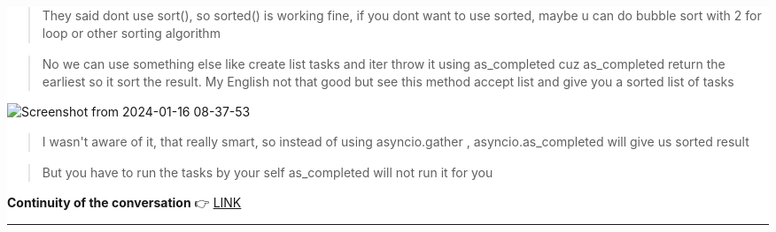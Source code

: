 > They said dont use sort(), so sorted() is working fine, if you dont want to use sorted, maybe u can do bubble sort with 2 for loop or other sorting algorithm

> No we can use something else like create list tasks and iter throw it using as_completed cuz as_completed return the earliest so it sort the result. My English not that good but see this method accept list and give you a sorted list of tasks

![Screenshot from 2024-01-16 08-37-53](https://github.com/elyse502/alx-backend-python/assets/125453474/b38ffddc-288b-4b57-8616-398d3dc2f836)

> I wasn't aware of it, that really smart, so instead of using asyncio.gather , asyncio.as_completed will give us sorted result

> But you have to run the tasks by your self as_completed will not run it for you

**Continuity of the conversation** 👉 [LINK](https://discord.com/channels/1148581179084243054/1196519679565496320)

---


